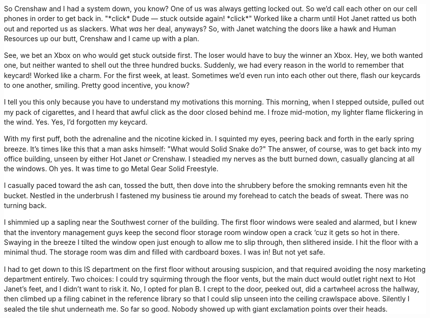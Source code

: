 So Crenshaw and I had a system down, you know? One of us was always
getting locked out. So we’d call each other on our cell phones in order
to get back in. "\*click\* Dude — stuck outside again! \*click\*"
Worked like a charm until Hot Janet ratted us both out and reported us
as slackers. What *was* her deal, anyways? So, with Janet watching the
doors like a hawk and Human Resources up our butt, Crenshaw and I came
up with a plan.

See, we bet an Xbox on who would get stuck outside first. The loser
would have to buy the winner an Xbox. Hey, we both wanted one, but
neither wanted to shell out the three hundred bucks. Suddenly, we had
every reason in the world to remember that keycard! Worked like a charm.
For the first week, at least. Sometimes we’d even run into each other
out there, flash our keycards to one another, smiling. Pretty good
incentive, you know?

I tell you this only because you have to understand my motivations this
morning. This morning, when I stepped outside, pulled out my pack of
cigarettes, and I heard that awful click as the door closed behind me. I
froze mid-motion, my lighter flame flickering in the wind. Yes. Yes, I’d
forgotten my keycard.

With my first puff, both the adrenaline and the nicotine kicked in. I
squinted my eyes, peering back and forth in the early spring breeze.
It’s times like this that a man asks himself: "What would Solid Snake
do?" The answer, of course, was to get back into my office building,
unseen by either Hot Janet *or* Crenshaw. I steadied my nerves as the
butt burned down, casually glancing at all the windows. Oh yes. It was
time to go Metal Gear Solid Freestyle.

I casually paced toward the ash can, tossed the butt, then dove into the
shrubbery before the smoking remnants even hit the bucket. Nestled in
the underbrush I fastened my business tie around my forehead to catch
the beads of sweat. There was no turning back.

I shimmied up a sapling near the Southwest corner of the building. The
first floor windows were sealed and alarmed, but I knew that the
inventory management guys keep the second floor storage room window open
a crack ‘cuz it gets so hot in there. Swaying in the breeze I tilted the
window open just enough to allow me to slip through, then slithered
inside. I hit the floor with a minimal thud. The storage room was dim
and filled with cardboard boxes. I was in! But not yet safe.

I had to get down to this IS department on the first floor without
arousing suspicion, and that required avoiding the nosy marketing
department entirely. Two choices: I could try squirming through the
floor vents, but the main duct would outlet right next to Hot Janet’s
feet, and I didn’t want to risk it. No, I opted for plan B. I crept to
the door, peeked out, did a cartwheel across the hallway, then climbed
up a filing cabinet in the reference library so that I could slip unseen
into the ceiling crawlspace above. Silently I sealed the tile shut
underneath me. So far so good. Nobody showed up with giant exclamation
points over their heads.
